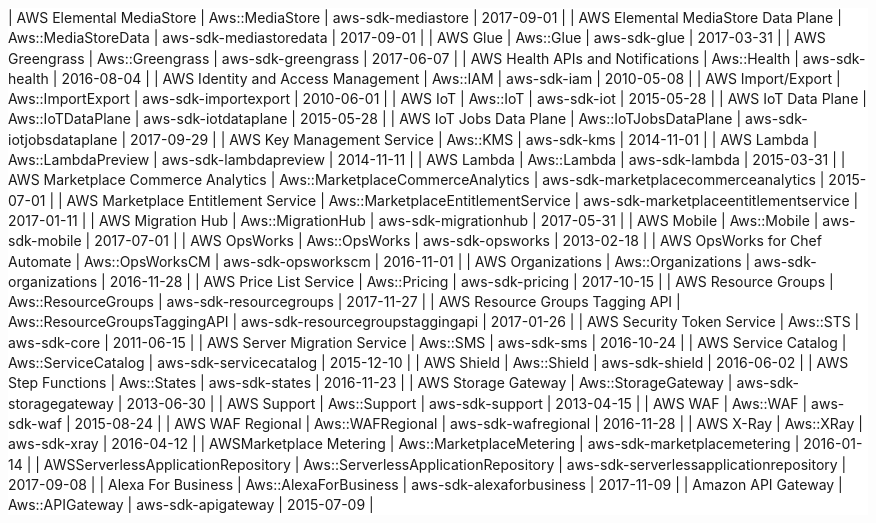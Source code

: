 | AWS Elemental MediaStore                    | Aws::MediaStore                      | aws-sdk-mediastore                      | 2017-09-01  |
| AWS Elemental MediaStore Data Plane         | Aws::MediaStoreData                  | aws-sdk-mediastoredata                  | 2017-09-01  |
| AWS Glue                                    | Aws::Glue                            | aws-sdk-glue                            | 2017-03-31  |
| AWS Greengrass                              | Aws::Greengrass                      | aws-sdk-greengrass                      | 2017-06-07  |
| AWS Health APIs and Notifications           | Aws::Health                          | aws-sdk-health                          | 2016-08-04  |
| AWS Identity and Access Management          | Aws::IAM                             | aws-sdk-iam                             | 2010-05-08  |
| AWS Import/Export                           | Aws::ImportExport                    | aws-sdk-importexport                    | 2010-06-01  |
| AWS IoT                                     | Aws::IoT                             | aws-sdk-iot                             | 2015-05-28  |
| AWS IoT Data Plane                          | Aws::IoTDataPlane                    | aws-sdk-iotdataplane                    | 2015-05-28  |
| AWS IoT Jobs Data Plane                     | Aws::IoTJobsDataPlane                | aws-sdk-iotjobsdataplane                | 2017-09-29  |
| AWS Key Management Service                  | Aws::KMS                             | aws-sdk-kms                             | 2014-11-01  |
| AWS Lambda                                  | Aws::LambdaPreview                   | aws-sdk-lambdapreview                   | 2014-11-11  |
| AWS Lambda                                  | Aws::Lambda                          | aws-sdk-lambda                          | 2015-03-31  |
| AWS Marketplace Commerce Analytics          | Aws::MarketplaceCommerceAnalytics    | aws-sdk-marketplacecommerceanalytics    | 2015-07-01  |
| AWS Marketplace Entitlement Service         | Aws::MarketplaceEntitlementService   | aws-sdk-marketplaceentitlementservice   | 2017-01-11  |
| AWS Migration Hub                           | Aws::MigrationHub                    | aws-sdk-migrationhub                    | 2017-05-31  |
| AWS Mobile                                  | Aws::Mobile                          | aws-sdk-mobile                          | 2017-07-01  |
| AWS OpsWorks                                | Aws::OpsWorks                        | aws-sdk-opsworks                        | 2013-02-18  |
| AWS OpsWorks for Chef Automate              | Aws::OpsWorksCM                      | aws-sdk-opsworkscm                      | 2016-11-01  |
| AWS Organizations                           | Aws::Organizations                   | aws-sdk-organizations                   | 2016-11-28  |
| AWS Price List Service                      | Aws::Pricing                         | aws-sdk-pricing                         | 2017-10-15  |
| AWS Resource Groups                         | Aws::ResourceGroups                  | aws-sdk-resourcegroups                  | 2017-11-27  |
| AWS Resource Groups Tagging API             | Aws::ResourceGroupsTaggingAPI        | aws-sdk-resourcegroupstaggingapi        | 2017-01-26  |
| AWS Security Token Service                  | Aws::STS                             | aws-sdk-core                            | 2011-06-15  |
| AWS Server Migration Service                | Aws::SMS                             | aws-sdk-sms                             | 2016-10-24  |
| AWS Service Catalog                         | Aws::ServiceCatalog                  | aws-sdk-servicecatalog                  | 2015-12-10  |
| AWS Shield                                  | Aws::Shield                          | aws-sdk-shield                          | 2016-06-02  |
| AWS Step Functions                          | Aws::States                          | aws-sdk-states                          | 2016-11-23  |
| AWS Storage Gateway                         | Aws::StorageGateway                  | aws-sdk-storagegateway                  | 2013-06-30  |
| AWS Support                                 | Aws::Support                         | aws-sdk-support                         | 2013-04-15  |
| AWS WAF                                     | Aws::WAF                             | aws-sdk-waf                             | 2015-08-24  |
| AWS WAF Regional                            | Aws::WAFRegional                     | aws-sdk-wafregional                     | 2016-11-28  |
| AWS X-Ray                                   | Aws::XRay                            | aws-sdk-xray                            | 2016-04-12  |
| AWSMarketplace Metering                     | Aws::MarketplaceMetering             | aws-sdk-marketplacemetering             | 2016-01-14  |
| AWSServerlessApplicationRepository          | Aws::ServerlessApplicationRepository | aws-sdk-serverlessapplicationrepository | 2017-09-08  |
| Alexa For Business                          | Aws::AlexaForBusiness                | aws-sdk-alexaforbusiness                | 2017-11-09  |
| Amazon API Gateway                          | Aws::APIGateway                      | aws-sdk-apigateway                      | 2015-07-09  |